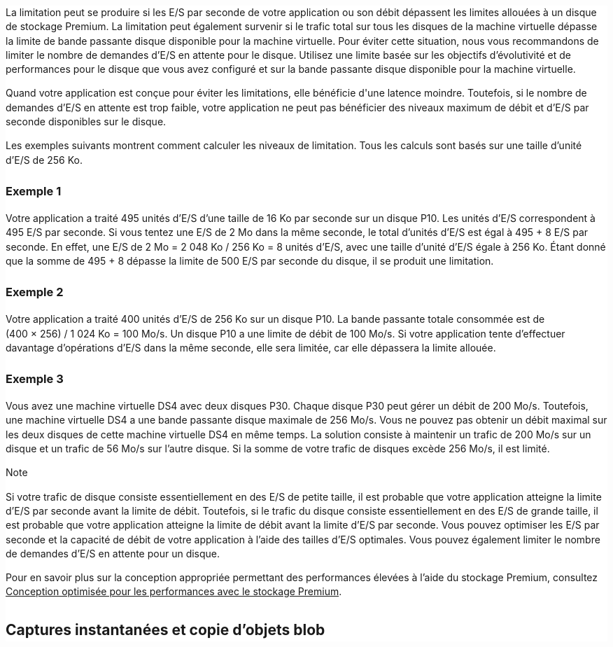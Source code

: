 La limitation peut se produire si les E/S par seconde de votre application ou son débit dépassent les limites allouées à un disque de stockage Premium. La limitation peut également survenir si le trafic total sur tous les disques de la machine virtuelle dépasse la limite de bande passante disque disponible pour la machine virtuelle. Pour éviter cette situation, nous vous recommandons de limiter le nombre de demandes d’E/S en attente pour le disque. Utilisez une limite basée sur les objectifs d’évolutivité et de performances pour le disque que vous avez configuré et sur la bande passante disque disponible pour la machine virtuelle.  

Quand votre application est conçue pour éviter les limitations, elle bénéficie d'une latence moindre. Toutefois, si le nombre de demandes d’E/S en attente est trop faible, votre application ne peut pas bénéficier des niveaux maximum de débit et d’E/S par seconde disponibles sur le disque.

Les exemples suivants montrent comment calculer les niveaux de limitation. Tous les calculs sont basés sur une taille d’unité d’E/S de 256 Ko.

### <a name="example-1"></a>Exemple 1

Votre application a traité 495 unités d’E/S d’une taille de 16 Ko par seconde sur un disque P10. Les unités d’E/S correspondent à 495 E/S par seconde. Si vous tentez une E/S de 2 Mo dans la même seconde, le total d’unités d’E/S est égal à 495 + 8 E/S par seconde. En effet, une E/S de 2 Mo = 2 048 Ko / 256 Ko = 8 unités d’E/S, avec une taille d’unité d’E/S égale à 256 Ko. Étant donné que la somme de 495 + 8 dépasse la limite de 500 E/S par seconde du disque, il se produit une limitation.

### <a name="example-2"></a>Exemple 2

Votre application a traité 400 unités d’E/S de 256 Ko sur un disque P10. La bande passante totale consommée est de (400 &#215; 256) / 1 024 Ko = 100 Mo/s. Un disque P10 a une limite de débit de 100 Mo/s. Si votre application tente d’effectuer davantage d’opérations d’E/S dans la même seconde, elle sera limitée, car elle dépassera la limite allouée.

### <a name="example-3"></a>Exemple 3

Vous avez une machine virtuelle DS4 avec deux disques P30. Chaque disque P30 peut gérer un débit de 200 Mo/s. Toutefois, une machine virtuelle DS4 a une bande passante disque maximale de 256 Mo/s. Vous ne pouvez pas obtenir un débit maximal sur les deux disques de cette machine virtuelle DS4 en même temps. La solution consiste à maintenir un trafic de 200 Mo/s sur un disque et un trafic de 56 Mo/s sur l’autre disque. Si la somme de votre trafic de disques excède 256 Mo/s, il est limité.

> [!NOTE]
> Si votre trafic de disque consiste essentiellement en des E/S de petite taille, il est probable que votre application atteigne la limite d’E/S par seconde avant la limite de débit. Toutefois, si le trafic du disque consiste essentiellement en des E/S de grande taille, il est probable que votre application atteigne la limite de débit avant la limite d’E/S par seconde. Vous pouvez optimiser les E/S par seconde et la capacité de débit de votre application à l’aide des tailles d’E/S optimales. Vous pouvez également limiter le nombre de demandes d’E/S en attente pour un disque.

Pour en savoir plus sur la conception appropriée permettant des performances élevées à l’aide du stockage Premium, consultez [Conception optimisée pour les performances avec le stockage Premium](../articles/virtual-machines/windows/premium-storage-performance.md).

## <a name="snapshots-and-copy-blob"></a>Captures instantanées et copie d’objets blob
